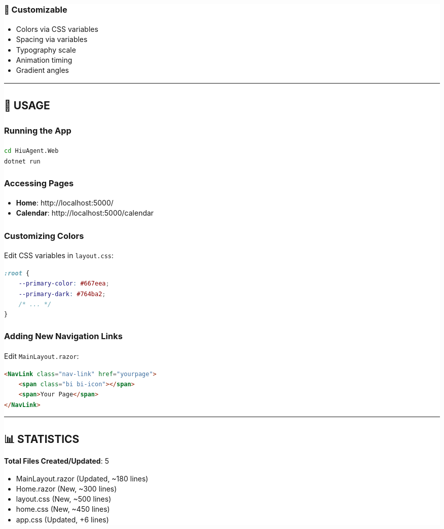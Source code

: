 ### 🔄 Customizable
- Colors via CSS variables
- Spacing via variables
- Typography scale
- Animation timing
- Gradient angles

---

## 🔧 USAGE

### Running the App
```bash
cd HiuAgent.Web
dotnet run
```

### Accessing Pages
- **Home**: http://localhost:5000/
- **Calendar**: http://localhost:5000/calendar

### Customizing Colors
Edit CSS variables in `layout.css`:
```css
:root {
    --primary-color: #667eea;
    --primary-dark: #764ba2;
    /* ... */
}
```

### Adding New Navigation Links
Edit `MainLayout.razor`:
```html
<NavLink class="nav-link" href="yourpage">
    <span class="bi bi-icon"></span>
    <span>Your Page</span>
</NavLink>
```

---

## 📊 STATISTICS

**Total Files Created/Updated**: 5
- MainLayout.razor (Updated, ~180 lines)
- Home.razor (New, ~300 lines)
- layout.css (New, ~500 lines)
- home.css (New, ~450 lines)
- app.css (Updated, +6 lines)
